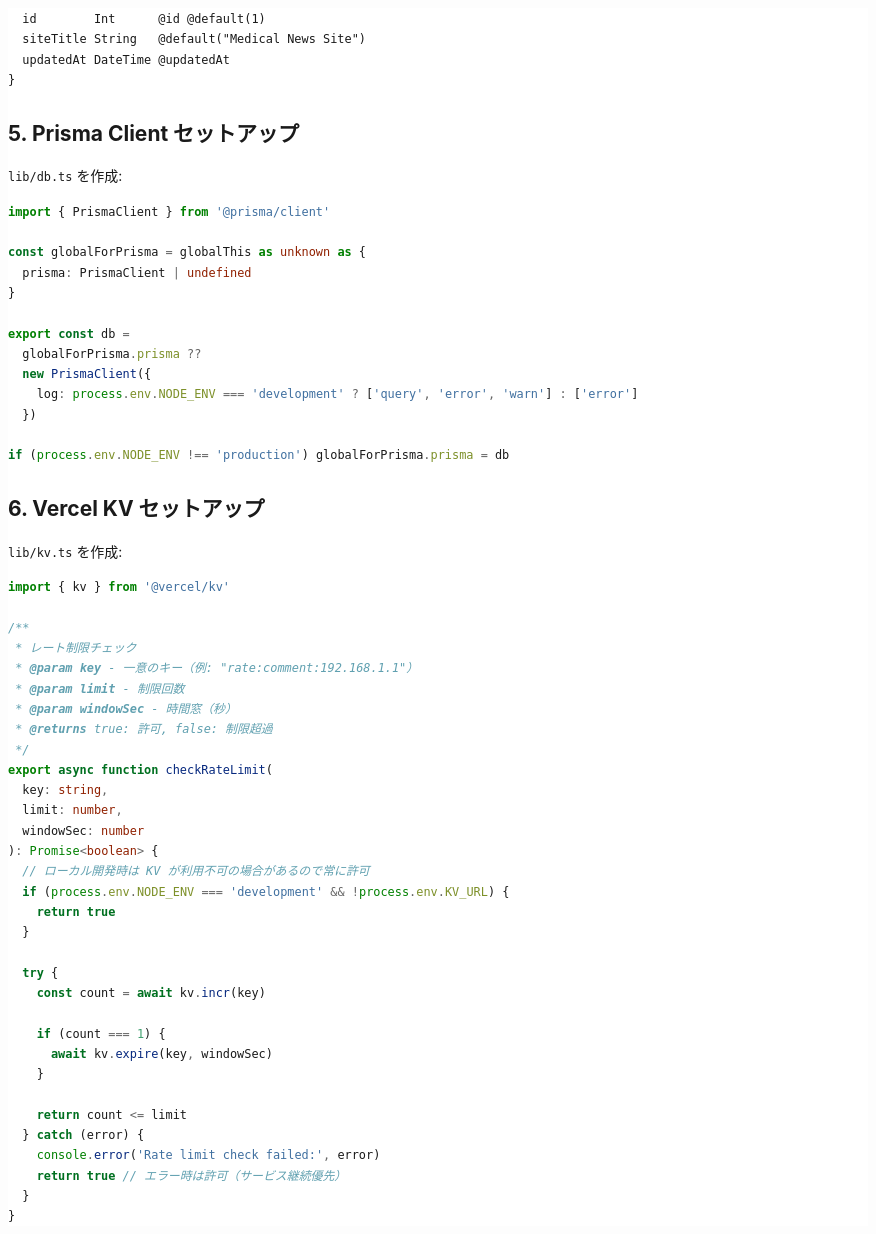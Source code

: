 ```prisma
  id        Int      @id @default(1)
  siteTitle String   @default("Medical News Site")
  updatedAt DateTime @updatedAt
}
```

## 5. Prisma Client セットアップ

`lib/db.ts` を作成:

```typescript
import { PrismaClient } from '@prisma/client'

const globalForPrisma = globalThis as unknown as {
  prisma: PrismaClient | undefined
}

export const db =
  globalForPrisma.prisma ??
  new PrismaClient({
    log: process.env.NODE_ENV === 'development' ? ['query', 'error', 'warn'] : ['error']
  })

if (process.env.NODE_ENV !== 'production') globalForPrisma.prisma = db
```

## 6. Vercel KV セットアップ

`lib/kv.ts` を作成:

```typescript
import { kv } from '@vercel/kv'

/**
 * レート制限チェック
 * @param key - 一意のキー（例: "rate:comment:192.168.1.1"）
 * @param limit - 制限回数
 * @param windowSec - 時間窓（秒）
 * @returns true: 許可, false: 制限超過
 */
export async function checkRateLimit(
  key: string,
  limit: number,
  windowSec: number
): Promise<boolean> {
  // ローカル開発時は KV が利用不可の場合があるので常に許可
  if (process.env.NODE_ENV === 'development' && !process.env.KV_URL) {
    return true
  }

  try {
    const count = await kv.incr(key)

    if (count === 1) {
      await kv.expire(key, windowSec)
    }

    return count <= limit
  } catch (error) {
    console.error('Rate limit check failed:', error)
    return true // エラー時は許可（サービス継続優先）
  }
}
```
